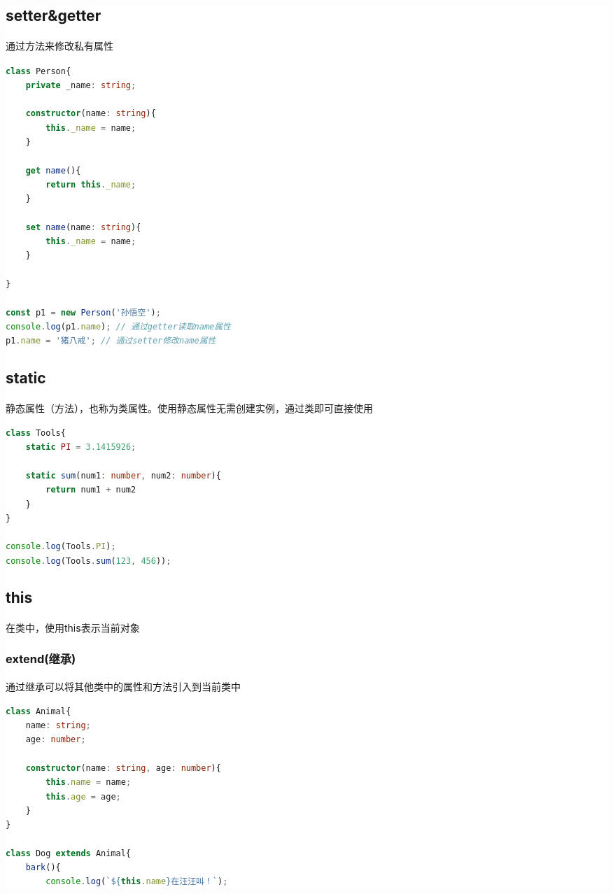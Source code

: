 ## setter&getter
通过方法来修改私有属性

```typescript
class Person{
    private _name: string;

    constructor(name: string){
        this._name = name;
    }

    get name(){
        return this._name;
    }

    set name(name: string){
        this._name = name;
    }

}

const p1 = new Person('孙悟空');
console.log(p1.name); // 通过getter读取name属性
p1.name = '猪八戒'; // 通过setter修改name属性
```


## static
静态属性（方法），也称为类属性。使用静态属性无需创建实例，通过类即可直接使用


```typescript
class Tools{
    static PI = 3.1415926;
    
    static sum(num1: number, num2: number){
        return num1 + num2
    }
}

console.log(Tools.PI);
console.log(Tools.sum(123, 456));
```

## this
在类中，使用this表示当前对象


### extend(继承)
通过继承可以将其他类中的属性和方法引入到当前类中

```typescript
class Animal{
    name: string;
    age: number;

    constructor(name: string, age: number){
        this.name = name;
        this.age = age;
    }
}

class Dog extends Animal{
    bark(){
        console.log(`${this.name}在汪汪叫！`);
```